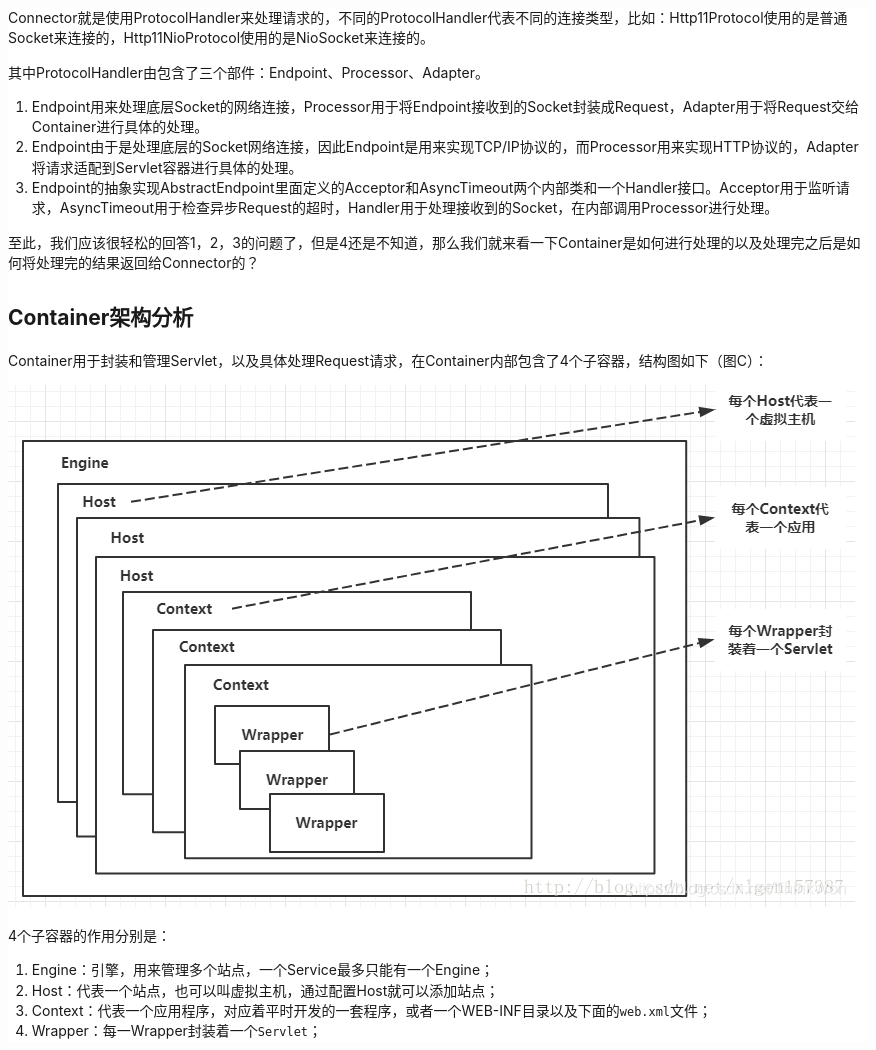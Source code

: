 ​		Connector就是使用ProtocolHandler来处理请求的，不同的ProtocolHandler代表不同的连接类型，比如：Http11Protocol使用的是普通Socket来连接的，Http11NioProtocol使用的是NioSocket来连接的。

其中ProtocolHandler由包含了三个部件：Endpoint、Processor、Adapter。

1. Endpoint用来处理底层Socket的网络连接，Processor用于将Endpoint接收到的Socket封装成Request，Adapter用于将Request交给Container进行具体的处理。
2. Endpoint由于是处理底层的Socket网络连接，因此Endpoint是用来实现TCP/IP协议的，而Processor用来实现HTTP协议的，Adapter将请求适配到Servlet容器进行具体的处理。
3. Endpoint的抽象实现AbstractEndpoint里面定义的Acceptor和AsyncTimeout两个内部类和一个Handler接口。Acceptor用于监听请求，AsyncTimeout用于检查异步Request的超时，Handler用于处理接收到的Socket，在内部调用Processor进行处理。

至此，我们应该很轻松的回答1，2，3的问题了，但是4还是不知道，那么我们就来看一下Container是如何进行处理的以及处理完之后是如何将处理完的结果返回给Connector的？

## Container架构分析

Container用于封装和管理Servlet，以及具体处理Request请求，在Container内部包含了4个子容器，结构图如下（图C）：

![在这里插入图片描述](img/20191021215443306.png)

4个子容器的作用分别是：

1. Engine：引擎，用来管理多个站点，一个Service最多只能有一个Engine；
2. Host：代表一个站点，也可以叫虚拟主机，通过配置Host就可以添加站点；
3. Context：代表一个应用程序，对应着平时开发的一套程序，或者一个WEB-INF目录以及下面的`web.xml`文件；
4. Wrapper：每一Wrapper封装着一个`Servlet`；
